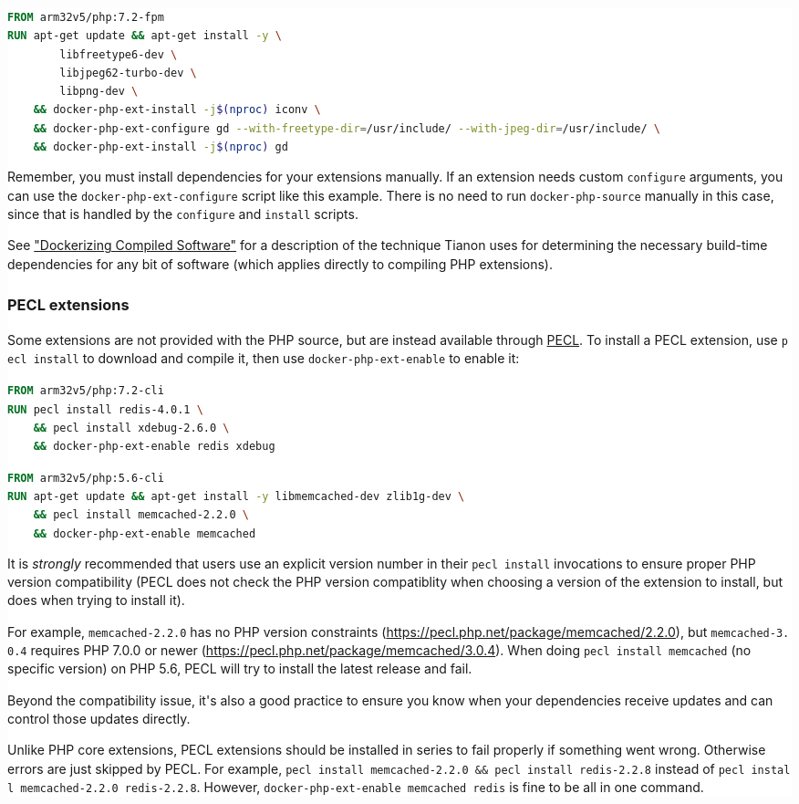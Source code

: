 ```dockerfile
FROM arm32v5/php:7.2-fpm
RUN apt-get update && apt-get install -y \
		libfreetype6-dev \
		libjpeg62-turbo-dev \
		libpng-dev \
	&& docker-php-ext-install -j$(nproc) iconv \
	&& docker-php-ext-configure gd --with-freetype-dir=/usr/include/ --with-jpeg-dir=/usr/include/ \
	&& docker-php-ext-install -j$(nproc) gd
```

Remember, you must install dependencies for your extensions manually. If an extension needs custom `configure` arguments, you can use the `docker-php-ext-configure` script like this example. There is no need to run `docker-php-source` manually in this case, since that is handled by the `configure` and `install` scripts.

See ["Dockerizing Compiled Software"](https://tianon.xyz/post/2017/12/26/dockerize-compiled-software.html) for a description of the technique Tianon uses for determining the necessary build-time dependencies for any bit of software (which applies directly to compiling PHP extensions).

### PECL extensions

Some extensions are not provided with the PHP source, but are instead available through [PECL](https://pecl.php.net/). To install a PECL extension, use `pecl install` to download and compile it, then use `docker-php-ext-enable` to enable it:

```dockerfile
FROM arm32v5/php:7.2-cli
RUN pecl install redis-4.0.1 \
	&& pecl install xdebug-2.6.0 \
	&& docker-php-ext-enable redis xdebug
```

```dockerfile
FROM arm32v5/php:5.6-cli
RUN apt-get update && apt-get install -y libmemcached-dev zlib1g-dev \
	&& pecl install memcached-2.2.0 \
	&& docker-php-ext-enable memcached
```

It is *strongly* recommended that users use an explicit version number in their `pecl install` invocations to ensure proper PHP version compatibility (PECL does not check the PHP version compatiblity when choosing a version of the extension to install, but does when trying to install it).

For example, `memcached-2.2.0` has no PHP version constraints (https://pecl.php.net/package/memcached/2.2.0), but `memcached-3.0.4` requires PHP 7.0.0 or newer (https://pecl.php.net/package/memcached/3.0.4). When doing `pecl install memcached` (no specific version) on PHP 5.6, PECL will try to install the latest release and fail.

Beyond the compatibility issue, it's also a good practice to ensure you know when your dependencies receive updates and can control those updates directly.

Unlike PHP core extensions, PECL extensions should be installed in series to fail properly if something went wrong. Otherwise errors are just skipped by PECL. For example, `pecl install memcached-2.2.0 && pecl install redis-2.2.8` instead of `pecl install memcached-2.2.0 redis-2.2.8`. However, `docker-php-ext-enable memcached redis` is fine to be all in one command.
